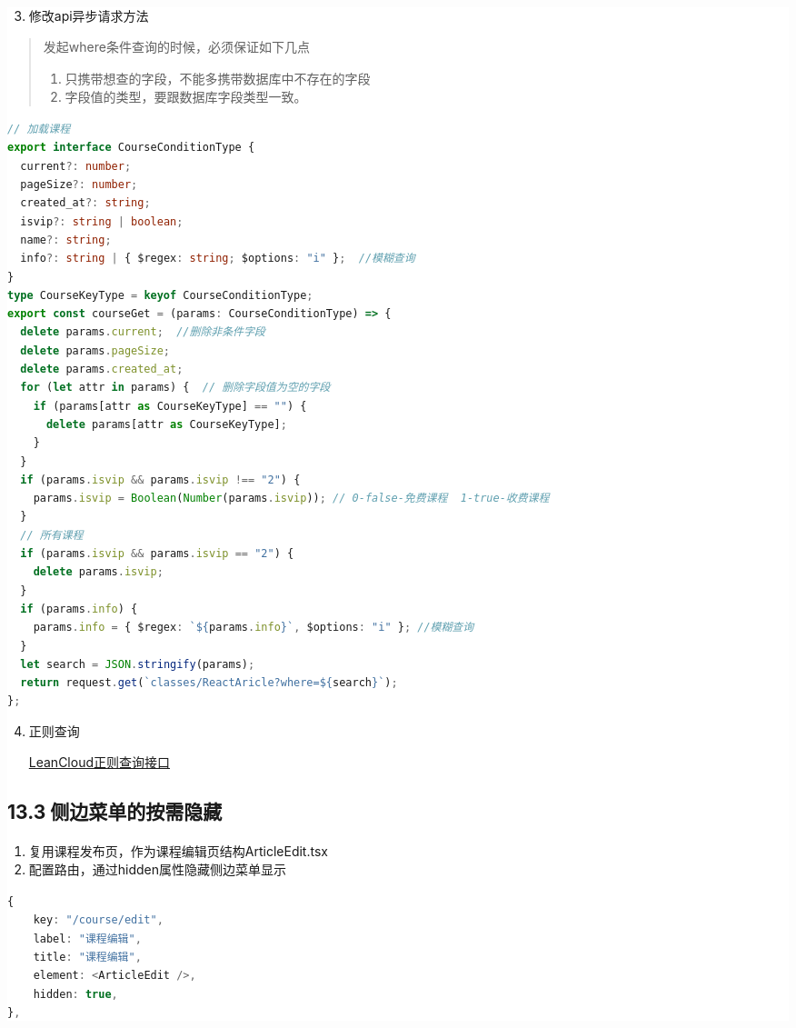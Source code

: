 3. 修改api异步请求方法

> 发起where条件查询的时候，必须保证如下几点
>
> 1. 只携带想查的字段，不能多携带数据库中不存在的字段
> 2. 字段值的类型，要跟数据库字段类型一致。

```typescript
// 加载课程
export interface CourseConditionType {
  current?: number;
  pageSize?: number;
  created_at?: string;
  isvip?: string | boolean;
  name?: string;
  info?: string | { $regex: string; $options: "i" };  //模糊查询
}
type CourseKeyType = keyof CourseConditionType;  
export const courseGet = (params: CourseConditionType) => {
  delete params.current;  //删除非条件字段
  delete params.pageSize;
  delete params.created_at;
  for (let attr in params) {  // 删除字段值为空的字段
    if (params[attr as CourseKeyType] == "") {
      delete params[attr as CourseKeyType];
    }
  }
  if (params.isvip && params.isvip !== "2") { 
    params.isvip = Boolean(Number(params.isvip)); // 0-false-免费课程  1-true-收费课程
  }
  // 所有课程
  if (params.isvip && params.isvip == "2") {
    delete params.isvip;
  }
  if (params.info) {
    params.info = { $regex: `${params.info}`, $options: "i" }; //模糊查询
  }
  let search = JSON.stringify(params);
  return request.get(`classes/ReactAricle?where=${search}`);
};

```

4. 正则查询

   [LeanCloud正则查询接口](https://leancloud.cn/docs/rest_api.html#hash840042035)

## 13.3 侧边菜单的按需隐藏

1. 复用课程发布页，作为课程编辑页结构ArticleEdit.tsx
2. 配置路由，通过hidden属性隐藏侧边菜单显示

```typescript
{
    key: "/course/edit",
    label: "课程编辑",
    title: "课程编辑",
    element: <ArticleEdit />,
    hidden: true,
},
```
